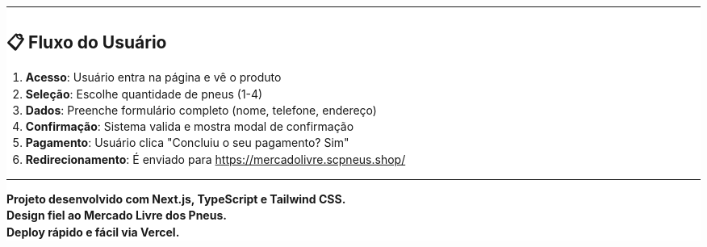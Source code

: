 ----

## 📋 Fluxo do Usuário

1. **Acesso**: Usuário entra na página e vê o produto
2. **Seleção**: Escolhe quantidade de pneus (1-4)
3. **Dados**: Preenche formulário completo (nome, telefone, endereço)
4. **Confirmação**: Sistema valida e mostra modal de confirmação
5. **Pagamento**: Usuário clica "Concluiu o seu pagamento? Sim"
6. **Redirecionamento**: É enviado para https://mercadolivre.scpneus.shop/

---

**Projeto desenvolvido com Next.js, TypeScript e Tailwind CSS.**  
**Design fiel ao Mercado Livre dos Pneus.**  
**Deploy rápido e fácil via Vercel.**
